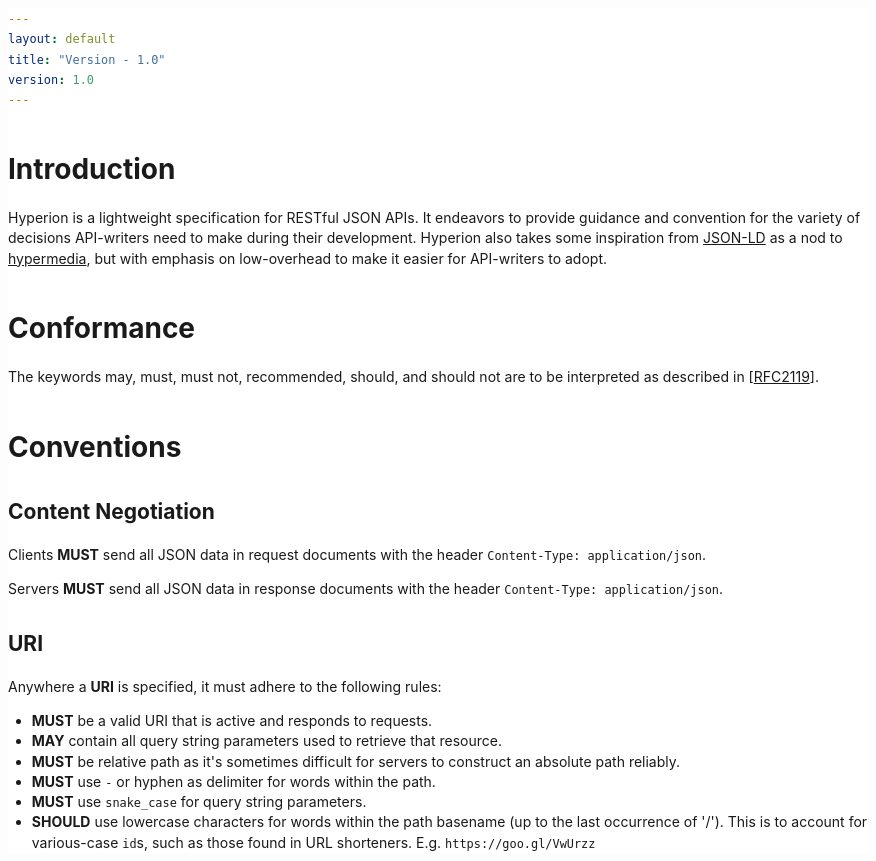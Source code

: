 ```yaml
---
layout: default
title: "Version - 1.0"
version: 1.0
---
```


# <a href="#introduction" id="introduction" class="headerlink"></a> Introduction

Hyperion is a lightweight specification for RESTful JSON APIs.  It endeavors to provide guidance and convention for the variety of decisions API-writers need to make during their development.  Hyperion also takes some inspiration from [JSON-LD](https://json-ld.org/spec/latest/json-ld) as a nod to [hypermedia](https://en.wikipedia.org/wiki/HATEOAS), but with emphasis on low-overhead to make it easier for API-writers to adopt.

# <a href="#conformance" id="conformance" class="headerlink"></a> Conformance

The keywords may, must, must not, recommended, should, and should not are to be interpreted as described in [[RFC2119](http://tools.ietf.org/html/rfc2119)].

# <a href="#conventions" id="conventions" class="headerlink"></a> Conventions

## <a href="#conventions-content-negotiation" id="conventions-content-negotiation" class="headerlink"></a> Content Negotiation

Clients **MUST** send all JSON data in request documents with the header
`Content-Type: application/json`.

Servers **MUST** send all JSON data in response documents with the header
`Content-Type: application/json`.

## <a href="#conventions-uri" id="conventions-uri" class="headerlink"></a> URI

Anywhere a **URI** is specified, it must adhere to the following rules:

* **MUST** be a valid URI that is active and responds to requests.
* **MAY** contain all query string parameters used to retrieve that resource.
* **MUST** be relative path as it's sometimes difficult for servers to construct an absolute path reliably.
* **MUST** use `-` or hyphen as delimiter for words within the path.
* **MUST** use `snake_case` for query string parameters.
* **SHOULD** use lowercase characters for words within the path basename (up to the last occurrence of '/').  This is to account for various-case `id`s, such as those found in URL shorteners. E.g. `https://goo.gl/VwUrzz`
